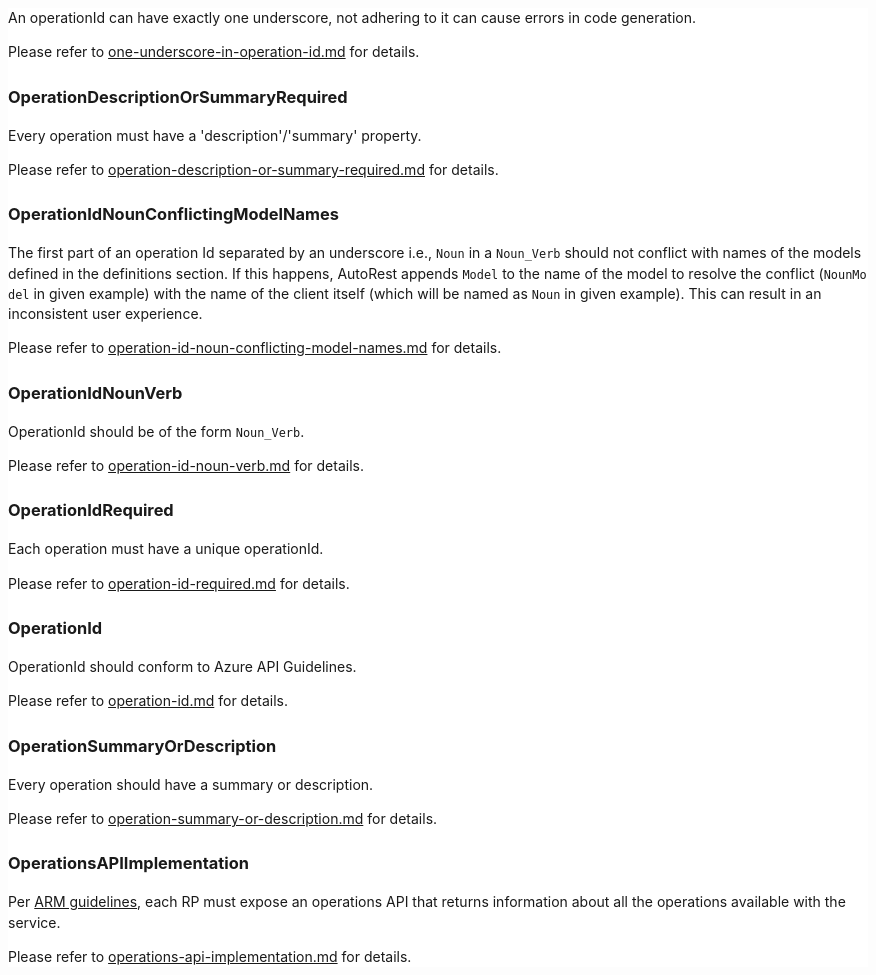An operationId can have exactly one underscore, not adhering to it can cause errors in code generation.

Please refer to [one-underscore-in-operation-id.md](./one-underscore-in-operation-id.md) for details.

### OperationDescriptionOrSummaryRequired

Every operation must have a 'description'/'summary' property.

Please refer to [operation-description-or-summary-required.md](./operation-description-or-summary-required.md) for details.

### OperationIdNounConflictingModelNames

The first part of an operation Id separated by an underscore i.e., `Noun` in a `Noun_Verb` should not conflict with names of the models defined in the definitions section. If this happens, AutoRest appends `Model` to the name of the model to resolve the conflict (`NounModel` in given example) with the name of the client itself (which will be named as `Noun` in given example). This can result in an inconsistent user experience.

Please refer to [operation-id-noun-conflicting-model-names.md](./operation-id-noun-conflicting-model-names.md) for details.

### OperationIdNounVerb

OperationId should be of the form `Noun_Verb`.

Please refer to [operation-id-noun-verb.md](./operation-id-noun-verb.md) for details.

### OperationIdRequired

Each operation must have a unique operationId.

Please refer to [operation-id-required.md](./operation-id-required.md) for details.

### OperationId

OperationId should conform to Azure API Guidelines.

Please refer to [operation-id.md](./operation-id.md) for details.

### OperationSummaryOrDescription

Every operation should have a summary or description.

Please refer to [operation-summary-or-description.md](./operation-summary-or-description.md) for details.

### OperationsAPIImplementation

Per [ARM guidelines](https://github.com/Azure/azure-resource-manager-rpc/blob/master/v1.0/resource-api-reference.md), each RP must expose an operations API that returns information about all the operations available with the service.

Please refer to [operations-api-implementation.md](./operations-api-implementation.md) for details.
